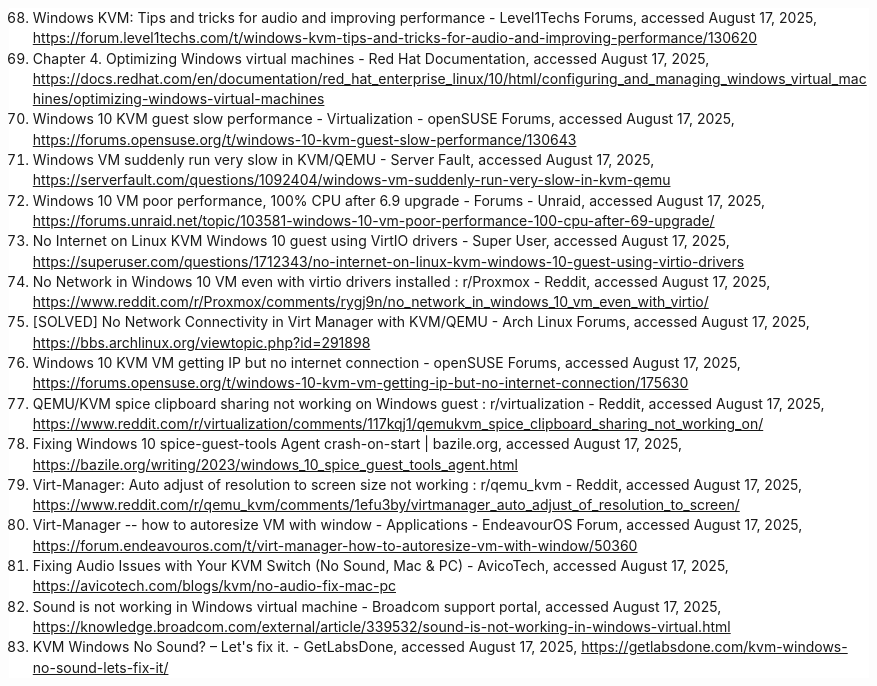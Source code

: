 68. Windows KVM: Tips and tricks for audio and improving performance - Level1Techs Forums, accessed August 17, 2025, https://forum.level1techs.com/t/windows-kvm-tips-and-tricks-for-audio-and-improving-performance/130620
69. Chapter 4. Optimizing Windows virtual machines - Red Hat Documentation, accessed August 17, 2025, https://docs.redhat.com/en/documentation/red_hat_enterprise_linux/10/html/configuring_and_managing_windows_virtual_machines/optimizing-windows-virtual-machines
70. Windows 10 KVM guest slow performance - Virtualization - openSUSE Forums, accessed August 17, 2025, https://forums.opensuse.org/t/windows-10-kvm-guest-slow-performance/130643
71. Windows VM suddenly run very slow in KVM/QEMU - Server Fault, accessed August 17, 2025, https://serverfault.com/questions/1092404/windows-vm-suddenly-run-very-slow-in-kvm-qemu
72. Windows 10 VM poor performance, 100% CPU after 6.9 upgrade - Forums - Unraid, accessed August 17, 2025, https://forums.unraid.net/topic/103581-windows-10-vm-poor-performance-100-cpu-after-69-upgrade/
73. No Internet on Linux KVM Windows 10 guest using VirtIO drivers - Super User, accessed August 17, 2025, https://superuser.com/questions/1712343/no-internet-on-linux-kvm-windows-10-guest-using-virtio-drivers
74. No Network in Windows 10 VM even with virtio drivers installed : r/Proxmox - Reddit, accessed August 17, 2025, https://www.reddit.com/r/Proxmox/comments/rygj9n/no_network_in_windows_10_vm_even_with_virtio/
75. [SOLVED] No Network Connectivity in Virt Manager with KVM/QEMU - Arch Linux Forums, accessed August 17, 2025, https://bbs.archlinux.org/viewtopic.php?id=291898
76. Windows 10 KVM VM getting IP but no internet connection - openSUSE Forums, accessed August 17, 2025, https://forums.opensuse.org/t/windows-10-kvm-vm-getting-ip-but-no-internet-connection/175630
77. QEMU/KVM spice clipboard sharing not working on Windows guest : r/virtualization - Reddit, accessed August 17, 2025, https://www.reddit.com/r/virtualization/comments/117kqj1/qemukvm_spice_clipboard_sharing_not_working_on/
78. Fixing Windows 10 spice-guest-tools Agent crash-on-start | bazile.org, accessed August 17, 2025, https://bazile.org/writing/2023/windows_10_spice_guest_tools_agent.html
79. Virt-Manager: Auto adjust of resolution to screen size not working : r/qemu_kvm - Reddit, accessed August 17, 2025, https://www.reddit.com/r/qemu_kvm/comments/1efu3by/virtmanager_auto_adjust_of_resolution_to_screen/
80. Virt-Manager -- how to autoresize VM with window - Applications - EndeavourOS Forum, accessed August 17, 2025, https://forum.endeavouros.com/t/virt-manager-how-to-autoresize-vm-with-window/50360
81. Fixing Audio Issues with Your KVM Switch (No Sound, Mac & PC) - AvicoTech, accessed August 17, 2025, https://avicotech.com/blogs/kvm/no-audio-fix-mac-pc
82. Sound is not working in Windows virtual machine - Broadcom support portal, accessed August 17, 2025, https://knowledge.broadcom.com/external/article/339532/sound-is-not-working-in-windows-virtual.html
83. KVM Windows No Sound? – Let's fix it. - GetLabsDone, accessed August 17, 2025, https://getlabsdone.com/kvm-windows-no-sound-lets-fix-it/

